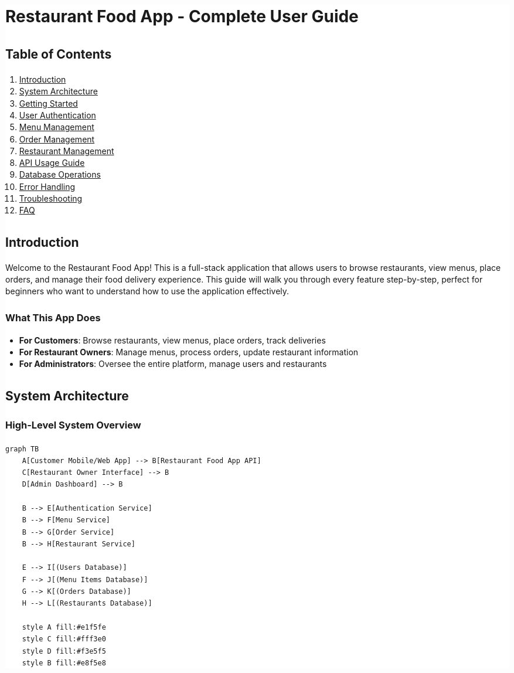 # Restaurant Food App - Complete User Guide

## Table of Contents
1. [Introduction](#introduction)
2. [System Architecture](#system-architecture)
3. [Getting Started](#getting-started)
4. [User Authentication](#user-authentication)
5. [Menu Management](#menu-management)
6. [Order Management](#order-management)
7. [Restaurant Management](#restaurant-management)
8. [API Usage Guide](#api-usage-guide)
9. [Database Operations](#database-operations)
10. [Error Handling](#error-handling)
11. [Troubleshooting](#troubleshooting)
12. [FAQ](#faq)

## Introduction

Welcome to the Restaurant Food App! This is a full-stack application that allows users to browse restaurants, view menus, place orders, and manage their food delivery experience. This guide will walk you through every feature step-by-step, perfect for beginners who want to understand how to use the application effectively.

### What This App Does
- **For Customers**: Browse restaurants, view menus, place orders, track deliveries
- **For Restaurant Owners**: Manage menus, process orders, update restaurant information
- **For Administrators**: Oversee the entire platform, manage users and restaurants

## System Architecture

### High-Level System Overview

```mermaid
graph TB
    A[Customer Mobile/Web App] --> B[Restaurant Food App API]
    C[Restaurant Owner Interface] --> B
    D[Admin Dashboard] --> B
    
    B --> E[Authentication Service]
    B --> F[Menu Service]
    B --> G[Order Service]
    B --> H[Restaurant Service]
    
    E --> I[(Users Database)]
    F --> J[(Menu Items Database)]
    G --> K[(Orders Database)]
    H --> L[(Restaurants Database)]
    
    style A fill:#e1f5fe
    style C fill:#fff3e0
    style D fill:#f3e5f5
    style B fill:#e8f5e8
```

